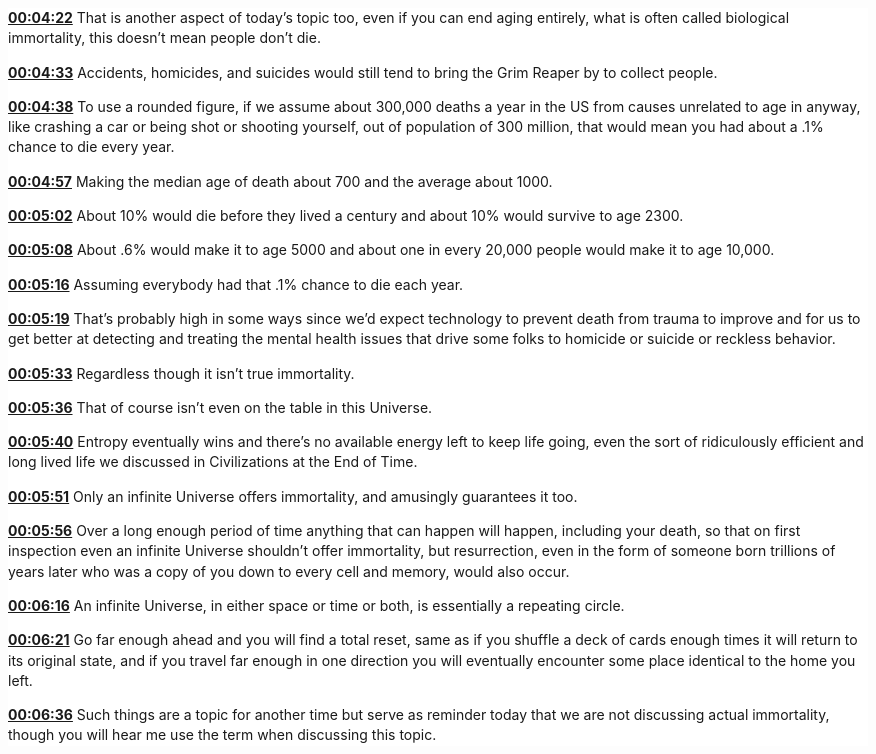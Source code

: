 **[00:04:22](https://youtube.com/watch?v=kKmdc2AuXec&t=00h04m22s)**  That is another aspect of today’s topic too, even if you can end aging entirely, what is often called biological immortality, this doesn’t mean people don’t die. 

**[00:04:33](https://youtube.com/watch?v=kKmdc2AuXec&t=00h04m33s)**  Accidents, homicides, and suicides would still tend to bring the Grim Reaper by to collect people. 

**[00:04:38](https://youtube.com/watch?v=kKmdc2AuXec&t=00h04m38s)**  To use a rounded figure, if we assume about 300,000 deaths a year in the US from causes unrelated to age in anyway, like crashing a car or being shot or shooting yourself, out of population of 300 million, that would mean you had about a .1% chance to die every year. 

**[00:04:57](https://youtube.com/watch?v=kKmdc2AuXec&t=00h04m57s)**  Making the median age of death about 700 and the average about 1000. 

**[00:05:02](https://youtube.com/watch?v=kKmdc2AuXec&t=00h05m02s)**  About 10% would die before they lived a century and about 10% would survive to age 2300. 

**[00:05:08](https://youtube.com/watch?v=kKmdc2AuXec&t=00h05m08s)**  About .6% would make it to age 5000 and about one in every 20,000 people would make it to age 10,000. 

**[00:05:16](https://youtube.com/watch?v=kKmdc2AuXec&t=00h05m16s)**  Assuming everybody had that .1% chance to die each year. 

**[00:05:19](https://youtube.com/watch?v=kKmdc2AuXec&t=00h05m19s)**  That’s probably high in some ways since we’d expect technology to prevent death from trauma to improve and for us to get better at detecting and treating the mental health issues that drive some folks to homicide or suicide or reckless behavior. 

**[00:05:33](https://youtube.com/watch?v=kKmdc2AuXec&t=00h05m33s)**  Regardless though it isn’t true immortality. 

**[00:05:36](https://youtube.com/watch?v=kKmdc2AuXec&t=00h05m36s)**  That of course isn’t even on the table in this Universe. 

**[00:05:40](https://youtube.com/watch?v=kKmdc2AuXec&t=00h05m40s)**  Entropy eventually wins and there’s no available energy left to keep life going, even the sort of ridiculously efficient and long lived life we discussed in Civilizations at the End of Time. 

**[00:05:51](https://youtube.com/watch?v=kKmdc2AuXec&t=00h05m51s)**  Only an infinite Universe offers immortality, and amusingly guarantees it too. 

**[00:05:56](https://youtube.com/watch?v=kKmdc2AuXec&t=00h05m56s)**  Over a long enough period of time anything that can happen will happen, including your death, so that on first inspection even an infinite Universe shouldn’t offer immortality, but resurrection, even in the form of someone born trillions of years later who was a copy of you down to every cell and memory, would also occur. 

**[00:06:16](https://youtube.com/watch?v=kKmdc2AuXec&t=00h06m16s)**  An infinite Universe, in either space or time or both, is essentially a repeating circle. 

**[00:06:21](https://youtube.com/watch?v=kKmdc2AuXec&t=00h06m21s)**  Go far enough ahead and you will find a total reset, same as if you shuffle a deck of cards enough times it will return to its original state, and if you travel far enough in one direction you will eventually encounter some place identical to the home you left. 

**[00:06:36](https://youtube.com/watch?v=kKmdc2AuXec&t=00h06m36s)**  Such things are a topic for another time but serve as reminder today that we are not discussing actual immortality, though you will hear me use the term when discussing this topic. 
